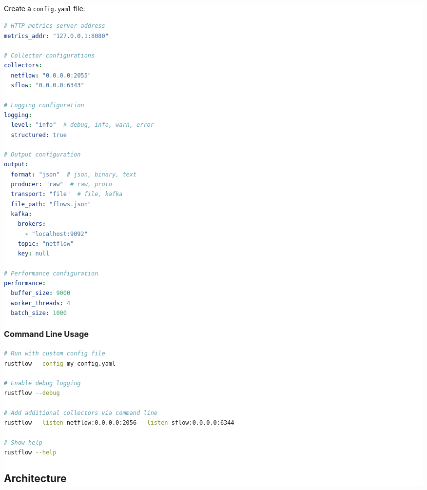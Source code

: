 Create a `config.yaml` file:

```yaml
# HTTP metrics server address
metrics_addr: "127.0.0.1:8080"

# Collector configurations
collectors:
  netflow: "0.0.0.0:2055"
  sflow: "0.0.0.0:6343"

# Logging configuration
logging:
  level: "info"  # debug, info, warn, error
  structured: true

# Output configuration
output:
  format: "json"  # json, binary, text
  producer: "raw"  # raw, proto
  transport: "file"  # file, kafka
  file_path: "flows.json"
  kafka:
    brokers:
      - "localhost:9092"
    topic: "netflow"
    key: null

# Performance configuration
performance:
  buffer_size: 9000
  worker_threads: 4
  batch_size: 1000
```

### Command Line Usage

```bash
# Run with custom config file
rustflow --config my-config.yaml

# Enable debug logging
rustflow --debug

# Add additional collectors via command line
rustflow --listen netflow:0.0.0.0:2056 --listen sflow:0.0.0.0:6344

# Show help
rustflow --help
```

## Architecture
